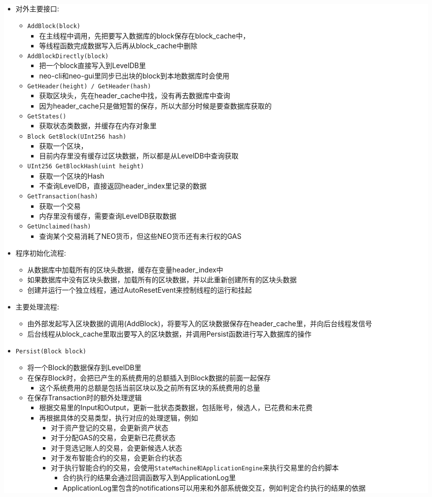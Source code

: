 * 对外主要接口:
  * `AddBlock(block)`
    * 在主线程中调用，先把要写入数据库的block保存在block_cache中，
    * 等线程函数完成数据写入后再从block_cache中删除
  * `AddBlockDirectly(block)`
    * 把一个block直接写入到LevelDB里
    * neo-cli和neo-gui里同步已出块的block到本地数据库时会使用
  * `GetHeader(height) / GetHeader(hash)`
    * 获取区块头，先在header_cache中找，没有再去数据库中查询
    * 因为header_cache只是做短暂的保存，所以大部分时候是要查数据库获取的
  * `GetStates()`  
    * 获取状态类数据，并缓存在内存对象里
  * `Block GetBlock(UInt256 hash)`  
    * 获取一个区块，
    * 目前内存里没有缓存过区块数据，所以都是从LevelDB中查询获取
  * `UInt256 GetBlockHash(uint height)`
    * 获取一个区块的Hash
    * 不查询LevelDB，直接返回header_index里记录的数据
  * `GetTransaction(hash)`
    * 获取一个交易
    * 内存里没有缓存，需要查询LevelDB获取数据
  * `GetUnclaimed(hash)`
    * 查询某个交易消耗了NEO货币，但这些NEO货币还有未行权的GAS

* 程序初始化流程:
  * 从数据库中加载所有的区块头数据，缓存在变量header_index中
  * 如果数据库中没有区块头数据，加载所有的区块数据，并以此重新创建所有的区块头数据
  * 创建并运行一个独立线程，通过AutoResetEvent来控制线程的运行和挂起

* 主要处理流程:
  * 由外部发起写入区块数据的调用(AddBlock)，将要写入的区块数据保存在header_cache里，并向后台线程发信号
  * 后台线程从block_cache里取出要写入的区块数据，并调用Persist函数进行写入数据库的操作

* `Persist(Block block)`
  * 将一个Block的数据保存到LevelDB里
  * 在保存Block时，会把已产生的系统费用的总额插入到Block数据的前面一起保存
    * 这个系统费用的总额是包括当前区块以及之前所有区块的系统费用的总量
  * 在保存Transaction时的额外处理逻辑
    * 根据交易里的Input和Output，更新一批状态类数据，包括账号，候选人，已花费和未花费
    * 再根据具体的交易类型，执行对应的处理逻辑，例如
      * 对于资产登记的交易，会更新资产状态
      * 对于分配GAS的交易，会更新已花费状态
      * 对于竞选记账人的交易，会更新候选人状态
      * 对于发布智能合约的交易，会更新合约状态
      * 对于执行智能合约的交易，会使用`StateMachine和ApplicationEngine`来执行交易里的合约脚本
        * 合约执行的结果会通过回调函数写入到ApplicationLog里
        * ApplicationLog里包含的notifications可以用来和外部系统做交互，例如判定合约执行的结果的依据